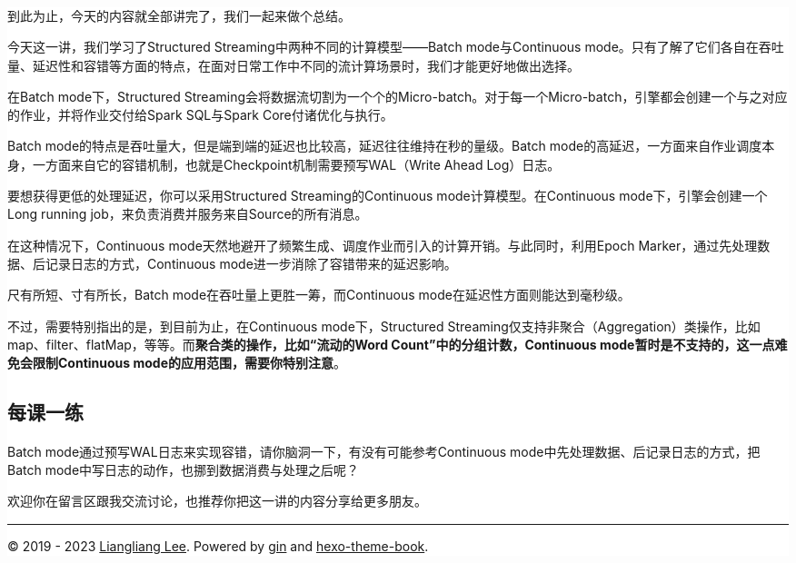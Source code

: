 <p>到此为止，今天的内容就全部讲完了，我们一起来做个总结。</p>
<p>今天这一讲，我们学习了Structured Streaming中两种不同的计算模型——Batch mode与Continuous mode。只有了解了它们各自在吞吐量、延迟性和容错等方面的特点，在面对日常工作中不同的流计算场景时，我们才能更好地做出选择。</p>
<p>在Batch mode下，Structured Streaming会将数据流切割为一个个的Micro-batch。对于每一个Micro-batch，引擎都会创建一个与之对应的作业，并将作业交付给Spark SQL与Spark Core付诸优化与执行。</p>
<p>Batch mode的特点是吞吐量大，但是端到端的延迟也比较高，延迟往往维持在秒的量级。Batch mode的高延迟，一方面来自作业调度本身，一方面来自它的容错机制，也就是Checkpoint机制需要预写WAL（Write Ahead Log）日志。</p>
<p>要想获得更低的处理延迟，你可以采用Structured Streaming的Continuous mode计算模型。在Continuous mode下，引擎会创建一个Long running job，来负责消费并服务来自Source的所有消息。</p>
<p>在这种情况下，Continuous mode天然地避开了频繁生成、调度作业而引入的计算开销。与此同时，利用Epoch Marker，通过先处理数据、后记录日志的方式，Continuous mode进一步消除了容错带来的延迟影响。</p>
<p>尺有所短、寸有所长，Batch mode在吞吐量上更胜一筹，而Continuous mode在延迟性方面则能达到毫秒级。</p>
<p>不过，需要特别指出的是，到目前为止，在Continuous mode下，Structured Streaming仅支持非聚合（Aggregation）类操作，比如map、filter、flatMap，等等。而<strong>聚合类的操作，比如“流动的Word Count”中的分组计数，Continuous mode暂时是不支持的，这一点难免会限制Continuous mode的应用范围，需要你特别注意</strong>。</p>
<h2 id="每课一练">每课一练</h2>
<p>Batch mode通过预写WAL日志来实现容错，请你脑洞一下，有没有可能参考Continuous mode中先处理数据、后记录日志的方式，把Batch mode中写日志的动作，也挪到数据消费与处理之后呢？</p>
<p>欢迎你在留言区跟我交流讨论，也推荐你把这一讲的内容分享给更多朋友。</p>
</div>
</div>
<div>
<div id="prePage" style="float: left">
</div>
<div id="nextPage" style="float: right">
</div>
</div>
</div>
</div>
</div>
<div class="copyright">
<hr/>
<p>© 2019 - 2023 <a href="/cdn-cgi/l/email-protection#68040404515c5959585f280f05090104460b0705" target="_blank">Liangliang Lee</a>.
                    Powered by <a href="https://github.com/gin-gonic/gin" target="_blank">gin</a> and <a href="https://github.com/kaiiiz/hexo-theme-book" target="_blank">hexo-theme-book</a>.</p>
</div>
</div>
<a class="off-canvas-overlay" onclick="hide_canvas()"></a>
</div>
<script>(function(){function c(){var b=a.contentDocument||a.contentWindow.document;if(b){var d=b.createElement('script');d.innerHTML="window.__CF$cv$params={r:'8f11c92bbc221fc7',t:'MTczNDA0OTIwMC4wMDAwMDA='};var a=document.createElement('script');a.nonce='';a.src='/cdn-cgi/challenge-platform/scripts/jsd/main.js';document.getElementsByTagName('head')[0].appendChild(a);";b.getElementsByTagName('head')[0].appendChild(d)}}if(document.body){var a=document.createElement('iframe');a.height=1;a.width=1;a.style.position='absolute';a.style.top=0;a.style.left=0;a.style.border='none';a.style.visibility='hidden';document.body.appendChild(a);if('loading'!==document.readyState)c();else if(window.addEventListener)document.addEventListener('DOMContentLoaded',c);else{var e=document.onreadystatechange||function(){};document.onreadystatechange=function(b){e(b);'loading'!==document.readyState&&(document.onreadystatechange=e,c())}}}})();</script></body>

<script src="/static/index.js"></script>
</head></html>